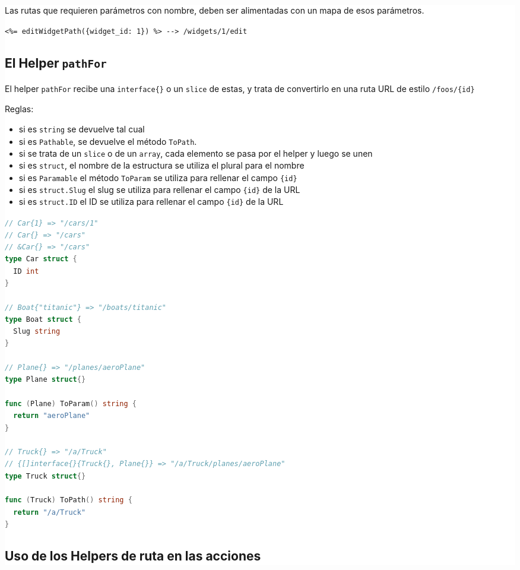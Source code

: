 Las rutas que requieren parámetros con nombre, deben ser alimentadas con un mapa de esos parámetros.

```erb
<%= editWidgetPath({widget_id: 1}) %> --> /widgets/1/edit
```


## El Helper `pathFor`

El helper `pathFor` recibe una `interface{}` o un `slice` de estas, y trata de convertirlo en una ruta URL de estilo `/foos/{id}`

Reglas:
* si es `string` se devuelve tal cual
* si es `Pathable`, se devuelve el método `ToPath`.
* si se trata de un `slice` o de un `array`, cada elemento se pasa por el helper y luego se unen
* si es `struct`, el nombre de la estructura se utiliza el plural para el nombre
* si es `Paramable` el método `ToParam` se utiliza para rellenar el campo `{id}`
* si es `struct.Slug` el slug se utiliza para rellenar el campo `{id}` de la URL
* si es `struct.ID` el ID se utiliza para rellenar el campo `{id}` de la URL

```go
// Car{1} => "/cars/1"
// Car{} => "/cars"
// &Car{} => "/cars"
type Car struct {
  ID int
}

// Boat{"titanic"} => "/boats/titanic"
type Boat struct {
  Slug string
}

// Plane{} => "/planes/aeroPlane"
type Plane struct{}

func (Plane) ToParam() string {
  return "aeroPlane"
}

// Truck{} => "/a/Truck"
// {[]interface{}{Truck{}, Plane{}} => "/a/Truck/planes/aeroPlane"
type Truck struct{}

func (Truck) ToPath() string {
  return "/a/Truck"
}
```


## Uso de los Helpers de ruta en las acciones
